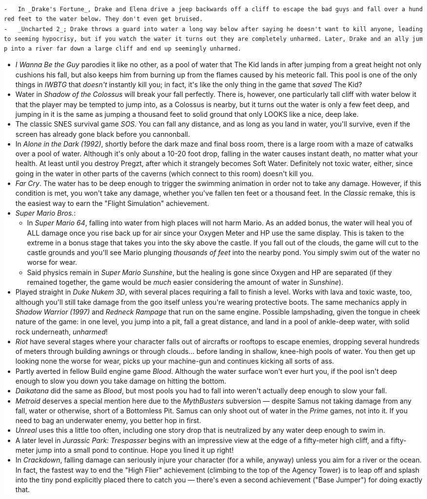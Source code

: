     -   In _Drake's Fortune_, Drake and Elena drive a jeep backwards off a cliff to escape the bad guys and fall over a hundred feet to the water below. They don't even get bruised.
    -   _Uncharted 2_; Drake throws a guard into water a long way below after saying he doesn't want to kill anyone, leading to seeming hypocrisy, but if you watch the water it turns out they are completely unharmed. Later, Drake and an ally jump into a river far down a large cliff and end up seemingly unharmed.
-   _I Wanna Be the Guy_ parodies it like no other, as a pool of water that The Kid lands in after jumping from a great height not only cushions his fall, but also keeps him from burning up from the flames caused by his meteoric fall. This pool is one of the only things in _IWBTG_ that _doesn't_ instantly kill you; in fact, it's like the only thing in the game that _saved_ The Kid?
-   Water in _Shadow of the Colossus_ will break your fall perfectly. There is, however, one particularly tall cliff with water below it that the player may be tempted to jump into, as a Colossus is nearby, but it turns out the water is only a few feet deep, and jumping in it is the same as jumping a thousand feet to solid ground that only LOOKS like a nice, deep lake.
-   The classic SNES survival game _SOS_. You can fall any distance, and as long as you land in water, you'll survive, even if the screen has already gone black before you cannonball.
-   In _Alone in the Dark (1992)_, shortly before the dark maze and final boss room, there is a large room with a maze of catwalks over a pool of water. Although it's only about a 10-20 foot drop, falling in the water causes instant death, no matter what your health. At least until you destroy Pregzt, after which it strangely becomes Soft Water. Definitely not toxic water, either, since going in the water in other parts of the caverns (which connect to this room) doesn't kill you.
-   _Far Cry_. The water has to be deep enough to trigger the swimming animation in order not to take any damage. However, if this condition is met, you won't take any damage, whether you've fallen ten feet or a thousand feet. In the _Classic_ remake, this is the easiest way to earn the "Flight Simulation" achievement.
-   _Super Mario Bros._:
    -   In _Super Mario 64_, falling into water from high places will not harm Mario. As an added bonus, the water will heal you of ALL damage once you rise back up for air since your Oxygen Meter and HP use the same display. This is taken to the extreme in a bonus stage that takes you into the sky above the castle. If you fall out of the clouds, the game will cut to the castle grounds and you'll see Mario plunging _thousands of feet_ into the nearby pond. You simply swim out of the water no worse for wear.
    -   Said physics remain in _Super Mario Sunshine_, but the healing is gone since Oxygen and HP are separated (if they remained together, the game would be _much_ easier considering the amount of water in _Sunshine_).
-   Played straight in _Duke Nukem 3D_, with several places requiring a fall to finish a level. Works with lava and toxic waste, too, although you'll still take damage from the goo itself unless you're wearing protective boots. The same mechanics apply in _Shadow Warrior (1997)_ and _Redneck Rampage_ that run on the same engine. Possible lampshading, given the tongue in cheek nature of the game: in one level, you jump into a pit, fall a great distance, and land in a pool of ankle-deep water, with solid rock underneath, _unharmed_!
-   _Riot_ have several stages where your character falls out of aircrafts or rooftops to escape enemies, dropping several hundreds of meters through building awnings or through clouds... before landing in shallow, knee-high pools of water. You then get up looking none the worse for wear, picks up your machine-gun and continues kicking all sorts of ass.
-   Partly averted in fellow Build engine game _Blood_. Although the water surface won't ever hurt you, if the pool isn't deep enough to slow you down you take damage on hitting the bottom.
-   _Daikatana_ did the same as _Blood_, but most pools you had to fall into weren't actually deep enough to slow your fall.
-   _Metroid_ deserves a special mention here due to the _MythBusters_ subversion — despite Samus not taking damage from any fall, water or otherwise, short of a Bottomless Pit. Samus can only shoot out of water in the _Prime_ games, not into it. If you need to bag an underwater enemy, you better hop in first.
-   _Unreal_ uses this a little too often, including one story drop that is neutralized by any water deep enough to swim in.
-   A later level in _Jurassic Park: Trespasser_ begins with an impressive view at the edge of a fifty-meter high cliff, and a fifty-meter jump into a small pond to continue. Hope you lined it up right!
-   In _Crackdown_, falling damage can seriously injure your character (for a while, anyway) unless you aim for a river or the ocean. In fact, the fastest way to end the "High Flier" achievement (climbing to the top of the Agency Tower) is to leap off and splash into the tiny pond explicitly placed there to catch you — there's even a second achievement ("Base Jumper") for doing exactly that.